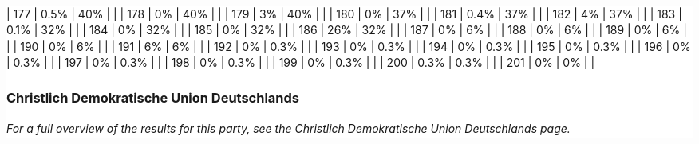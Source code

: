 | 177 | 0.5% | 40% |  |
| 178 | 0% | 40% |  |
| 179 | 3% | 40% |  |
| 180 | 0% | 37% |  |
| 181 | 0.4% | 37% |  |
| 182 | 4% | 37% |  |
| 183 | 0.1% | 32% |  |
| 184 | 0% | 32% |  |
| 185 | 0% | 32% |  |
| 186 | 26% | 32% |  |
| 187 | 0% | 6% |  |
| 188 | 0% | 6% |  |
| 189 | 0% | 6% |  |
| 190 | 0% | 6% |  |
| 191 | 6% | 6% |  |
| 192 | 0% | 0.3% |  |
| 193 | 0% | 0.3% |  |
| 194 | 0% | 0.3% |  |
| 195 | 0% | 0.3% |  |
| 196 | 0% | 0.3% |  |
| 197 | 0% | 0.3% |  |
| 198 | 0% | 0.3% |  |
| 199 | 0% | 0.3% |  |
| 200 | 0.3% | 0.3% |  |
| 201 | 0% | 0% |  |

### Christlich Demokratische Union Deutschlands

*For a full overview of the results for this party, see the [Christlich Demokratische Union Deutschlands](party-christlichdemokratischeuniondeutschlands.html) page.*
